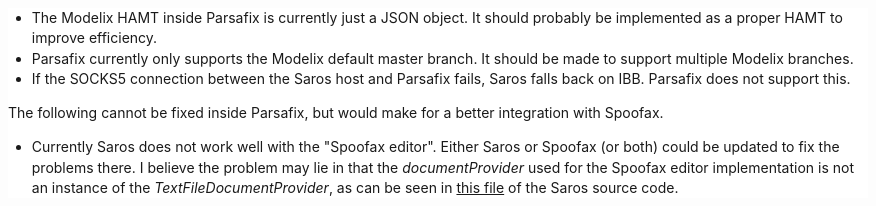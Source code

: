 - The Modelix HAMT inside Parsafix is currently just a JSON object. It should probably be implemented as a proper HAMT to improve efficiency.
- Parsafix currently only supports the Modelix default master branch. It should be made to support multiple Modelix branches.
- If the SOCKS5 connection between the Saros host and Parsafix fails, Saros falls back on IBB. Parsafix does not support this.

The following cannot be fixed inside Parsafix, but would make for a better integration with Spoofax.
- Currently Saros does not work well with the "Spoofax editor". Either Saros or Spoofax (or both) could be updated to fix the problems there. 
  I believe the problem may lie in that the _documentProvider_ used for the Spoofax editor implementation is not an instance of the _TextFileDocumentProvider_, as can be seen in [this file](https://github.com/saros-project/saros/blob/master/eclipse/src/saros/editor/EditorPool.java) of the Saros source code.
